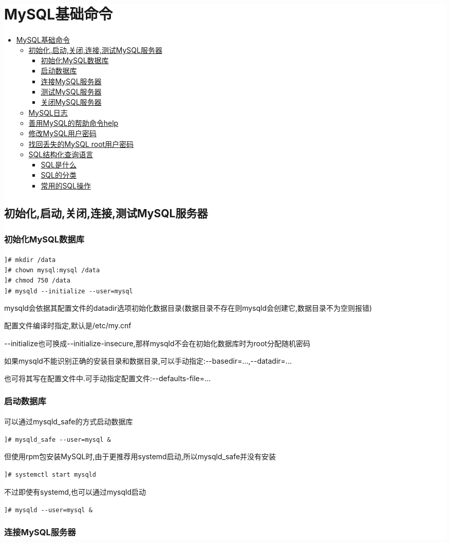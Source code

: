 # MySQL基础命令



- [MySQL基础命令](#mysql基础命令)
    - [初始化,启动,关闭,连接,测试MySQL服务器](#初始化启动关闭连接测试mysql服务器)
        - [初始化MySQL数据库](#初始化mysql数据库)
        - [启动数据库](#启动数据库)
        - [连接MySQL服务器](#连接mysql服务器)
        - [测试MySQL服务器](#测试mysql服务器)
        - [关闭MySQL服务器](#关闭mysql服务器)
    - [MySQL日志](#mysql日志)
    - [善用MySQL的帮助命令help](#善用mysql的帮助命令help)
    - [修改MySQL用户密码](#修改mysql用户密码)
    - [找回丢失的MySQL root用户密码](#找回丢失的mysql-root用户密码)
    - [SQL结构化查询语言](#sql结构化查询语言)
        - [SQL是什么](#sql是什么)
        - [SQL的分类](#sql的分类)
        - [常用的SQL操作](#常用的sql操作)



## 初始化,启动,关闭,连接,测试MySQL服务器

### 初始化MySQL数据库

    ]# mkdir /data
    ]# chown mysql:mysql /data
    ]# chmod 750 /data
    ]# mysqld --initialize --user=mysql

mysqld会依据其配置文件的datadir选项初始化数据目录(数据目录不存在则mysqld会创建它,数据目录不为空则报错)

配置文件编译时指定,默认是/etc/my.cnf

--initialize也可换成--initialize-insecure,那样mysqld不会在初始化数据库时为root分配随机密码

如果mysqld不能识别正确的安装目录和数据目录,可以手动指定:--basedir=...,--datadir=...

也可将其写在配置文件中.可手动指定配置文件:--defaults-file=...

### 启动数据库

可以通过mysqld_safe的方式启动数据库

    ]# mysqld_safe --user=mysql &

但使用rpm包安装MySQL时,由于更推荐用systemd启动,所以mysqld_safe并没有安装

    ]# systemctl start mysqld

不过即使有systemd,也可以通过mysqld启动

    ]# mysqld --user=mysql &

### 连接MySQL服务器
